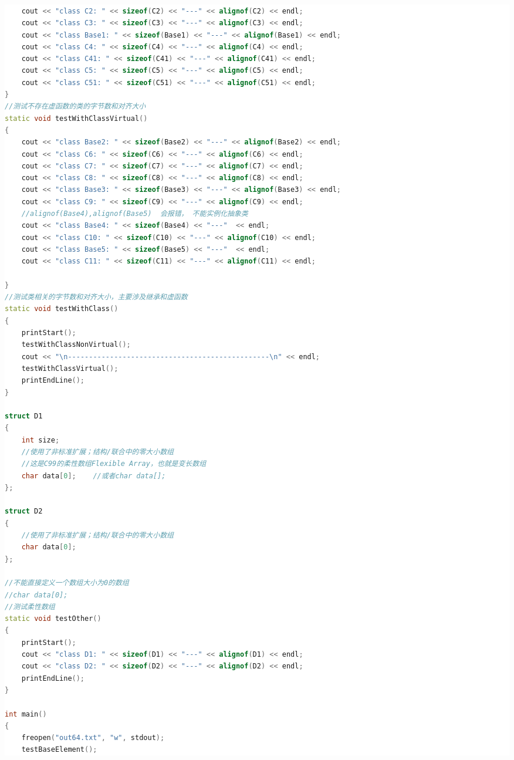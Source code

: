 ```C++
	cout << "class C2: " << sizeof(C2) << "---" << alignof(C2) << endl;
	cout << "class C3: " << sizeof(C3) << "---" << alignof(C3) << endl;
	cout << "class Base1: " << sizeof(Base1) << "---" << alignof(Base1) << endl;
	cout << "class C4: " << sizeof(C4) << "---" << alignof(C4) << endl;
	cout << "class C41: " << sizeof(C41) << "---" << alignof(C41) << endl;
	cout << "class C5: " << sizeof(C5) << "---" << alignof(C5) << endl;
	cout << "class C51: " << sizeof(C51) << "---" << alignof(C51) << endl;
}
//测试不存在虚函数的类的字节数和对齐大小
static void testWithClassVirtual()
{
	cout << "class Base2: " << sizeof(Base2) << "---" << alignof(Base2) << endl;
	cout << "class C6: " << sizeof(C6) << "---" << alignof(C6) << endl;
	cout << "class C7: " << sizeof(C7) << "---" << alignof(C7) << endl;
	cout << "class C8: " << sizeof(C8) << "---" << alignof(C8) << endl;
	cout << "class Base3: " << sizeof(Base3) << "---" << alignof(Base3) << endl;
	cout << "class C9: " << sizeof(C9) << "---" << alignof(C9) << endl;
	//alignof(Base4),alignof(Base5)  会报错， 不能实例化抽象类
	cout << "class Base4: " << sizeof(Base4) << "---"  << endl;
	cout << "class C10: " << sizeof(C10) << "---" << alignof(C10) << endl;
	cout << "class Base5: " << sizeof(Base5) << "---"  << endl;
	cout << "class C11: " << sizeof(C11) << "---" << alignof(C11) << endl;

}
//测试类相关的字节数和对齐大小，主要涉及继承和虚函数
static void testWithClass()
{
	printStart();
	testWithClassNonVirtual();
	cout << "\n------------------------------------------------\n" << endl;
	testWithClassVirtual();
	printEndLine();
}

struct D1
{
	int size;
	//使用了非标准扩展；结构/联合中的零大小数组
	//这是C99的柔性数组Flexible Array，也就是变长数组
	char data[0];    //或者char data[];  
};

struct D2
{
	//使用了非标准扩展；结构/联合中的零大小数组
	char data[0];
};

//不能直接定义一个数组大小为0的数组
//char data[0];
//测试柔性数组
static void testOther()
{
	printStart();
	cout << "class D1: " << sizeof(D1) << "---" << alignof(D1) << endl;
	cout << "class D2: " << sizeof(D2) << "---" << alignof(D2) << endl;
	printEndLine();
}

int main()
{
	freopen("out64.txt", "w", stdout);
	testBaseElement();
```